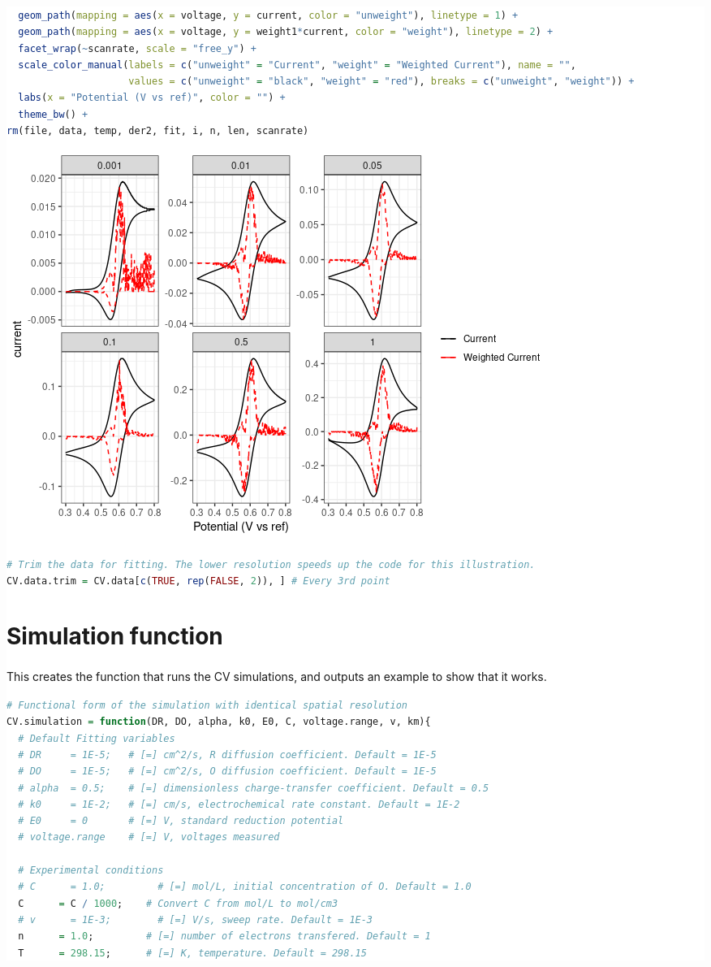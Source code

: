 ``` r
  geom_path(mapping = aes(x = voltage, y = current, color = "unweight"), linetype = 1) +
  geom_path(mapping = aes(x = voltage, y = weight1*current, color = "weight"), linetype = 2) +
  facet_wrap(~scanrate, scale = "free_y") + 
  scale_color_manual(labels = c("unweight" = "Current", "weight" = "Weighted Current"), name = "", 
                     values = c("unweight" = "black", "weight" = "red"), breaks = c("unweight", "weight")) +
  labs(x = "Potential (V vs ref)", color = "") +
  theme_bw() + 
rm(file, data, temp, der2, fit, i, n, len, scanrate)
```

![](CVFit_Rxn_files/figure-markdown_github/unnamed-chunk-1-1.png)

``` r
# Trim the data for fitting. The lower resolution speeds up the code for this illustration.
CV.data.trim = CV.data[c(TRUE, rep(FALSE, 2)), ] # Every 3rd point
```

# Simulation function

This creates the function that runs the CV simulations, and outputs an
example to show that it works.

``` r
# Functional form of the simulation with identical spatial resolution
CV.simulation = function(DR, DO, alpha, k0, E0, C, voltage.range, v, km){
  # Default Fitting variables
  # DR     = 1E-5;   # [=] cm^2/s, R diffusion coefficient. Default = 1E-5
  # DO     = 1E-5;   # [=] cm^2/s, O diffusion coefficient. Default = 1E-5
  # alpha  = 0.5;    # [=] dimensionless charge-transfer coefficient. Default = 0.5
  # k0     = 1E-2;   # [=] cm/s, electrochemical rate constant. Default = 1E-2
  # E0     = 0       # [=] V, standard reduction potential
  # voltage.range    # [=] V, voltages measured
  
  # Experimental conditions
  # C      = 1.0;         # [=] mol/L, initial concentration of O. Default = 1.0
  C      = C / 1000;    # Convert C from mol/L to mol/cm3
  # v      = 1E-3;        # [=] V/s, sweep rate. Default = 1E-3
  n      = 1.0;         # [=] number of electrons transfered. Default = 1
  T      = 298.15;      # [=] K, temperature. Default = 298.15
```